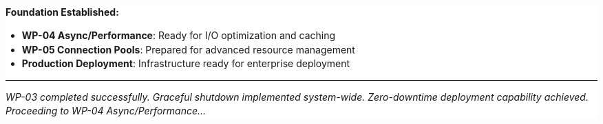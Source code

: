 **Foundation Established:**
- **WP-04 Async/Performance**: Ready for I/O optimization and caching
- **WP-05 Connection Pools**: Prepared for advanced resource management
- **Production Deployment**: Infrastructure ready for enterprise deployment

---

*WP-03 completed successfully. Graceful shutdown implemented system-wide. Zero-downtime deployment capability achieved. Proceeding to WP-04 Async/Performance...* 